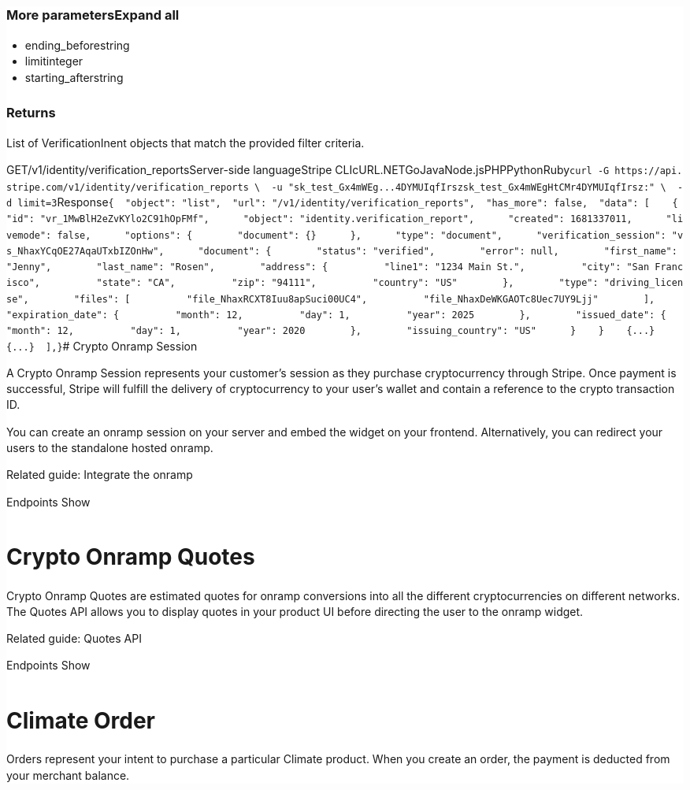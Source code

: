 ### More parametersExpand all

- ending_beforestring
- limitinteger
- starting_afterstring

### Returns

List of VerificationInent objects that match the provided filter criteria.

GET/v1/identity/verification_reportsServer-side languageStripe CLIcURL.NETGoJavaNode.jsPHPPythonRuby[](#)[](#)`curl -G https://api.stripe.com/v1/identity/verification_reports \  -u "sk_test_Gx4mWEg...4DYMUIqfIrszsk_test_Gx4mWEgHtCMr4DYMUIqfIrsz:" \  -d limit=3`Response`{  "object": "list",  "url": "/v1/identity/verification_reports",  "has_more": false,  "data": [    {      "id": "vr_1MwBlH2eZvKYlo2C91hOpFMf",      "object": "identity.verification_report",      "created": 1681337011,      "livemode": false,      "options": {        "document": {}      },      "type": "document",      "verification_session": "vs_NhaxYCqOE27AqaUTxbIZOnHw",      "document": {        "status": "verified",        "error": null,        "first_name": "Jenny",        "last_name": "Rosen",        "address": {          "line1": "1234 Main St.",          "city": "San Francisco",          "state": "CA",          "zip": "94111",          "country": "US"        },        "type": "driving_license",        "files": [          "file_NhaxRCXT8Iuu8apSuci00UC4",          "file_NhaxDeWKGAOTc8Uec7UY9Ljj"        ],        "expiration_date": {          "month": 12,          "day": 1,          "year": 2025        },        "issued_date": {          "month": 12,          "day": 1,          "year": 2020        },        "issuing_country": "US"      }    }    {...}    {...}  ],}`# Crypto Onramp Session

A Crypto Onramp Session represents your customer’s session as they purchase cryptocurrency through Stripe. Once payment is successful, Stripe will fulfill the delivery of cryptocurrency to your user’s wallet and contain a reference to the crypto transaction ID.

You can create an onramp session on your server and embed the widget on your frontend. Alternatively, you can redirect your users to the standalone hosted onramp.

Related guide: Integrate the onramp

Endpoints
Show

# Crypto Onramp Quotes

Crypto Onramp Quotes are estimated quotes for onramp conversions into all the different cryptocurrencies on different networks. The Quotes API allows you to display quotes in your product UI before directing the user to the onramp widget.

Related guide: Quotes API

Endpoints
Show

# Climate Order

Orders represent your intent to purchase a particular Climate product. When you create an order, the payment is deducted from your merchant balance.
